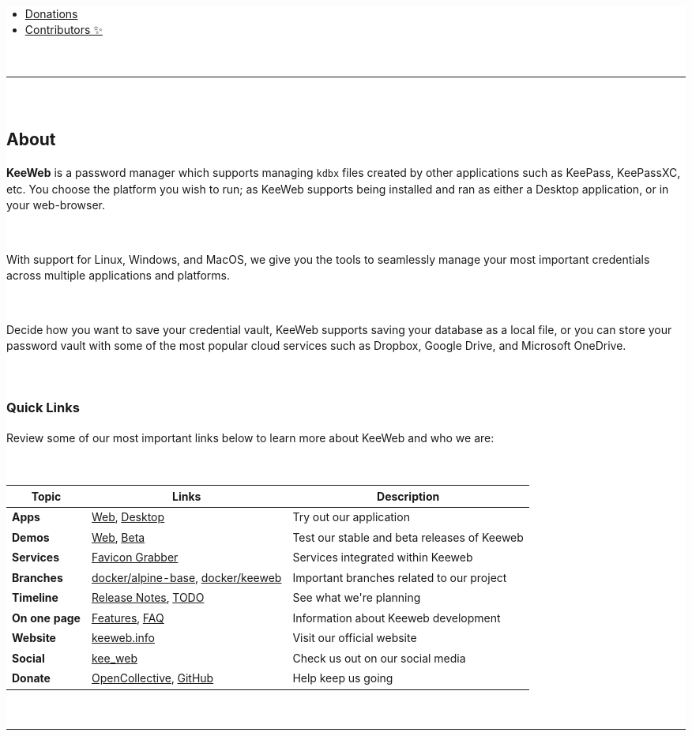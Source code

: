 - [Donations](#donations)
- [Contributors ✨](#contributors-)

<br />

---

<br />

## About

**KeeWeb** is a password manager which supports managing `kdbx` files created by other applications such as KeePass, KeePassXC, etc. You choose the platform you wish to run; as KeeWeb supports being installed and ran as either a Desktop application, or in your web-browser.

<br />

With support for Linux, Windows, and MacOS, we give you the tools to seamlessly manage your most important credentials across multiple applications and platforms.

<br />

Decide how you want to save your credential vault, KeeWeb supports saving your database as a local file, or you can store your password vault with some of the most popular cloud services such as Dropbox, Google Drive, and Microsoft OneDrive.

<br />

### Quick Links

Review some of our most important links below to learn more about KeeWeb and who we are:

<br />

| Topic | Links | Description |
| --- | --- | --- |
| **Apps** | [Web](https://app.keeweb.info/), [Desktop](https://github.com/keeweb/keeweb/releases/latest) | Try out our application |
| **Demos** | [Web](https://app.keeweb.info/), [Beta](https://beta.keeweb.info ) | Test our stable and beta releases of Keeweb |
| **Services** | [Favicon Grabber](https://services.keeweb.info/favicon) | Services integrated within Keeweb |
| **Branches** | [docker/alpine-base](https://github.com/keeweb/keeweb/tree/docker/alpine-base), [docker/keeweb](https://github.com/keeweb/keeweb/tree/docker/keeweb) | Important branches related to our project |
| **Timeline** | [Release Notes](release-notes.md), [TODO](https://github.com/keeweb/keeweb/wiki/TODO) | See what we're planning |
| **On one page** | [Features](https://keeweb.info/#features), [FAQ](https://github.com/keeweb/keeweb/wiki/FAQ) | Information about Keeweb development |
| **Website** | [keeweb.info](https://keeweb.info) | Visit our official website |
| **Social** | [kee_web](https://twitter.com/kee_web) | Check us out on our social media |
| **Donate** | [OpenCollective](https://opencollective.com/keeweb#support), [GitHub](https://github.com/sponsors/antelle) | Help keep us going |

<br />

---
